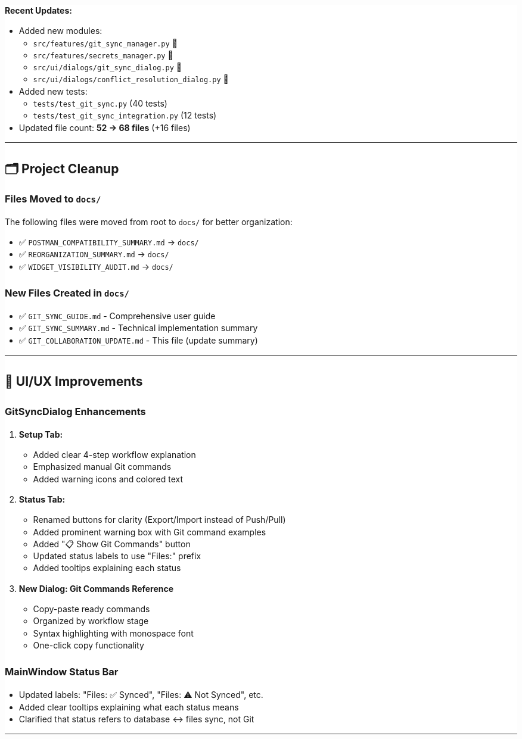 **Recent Updates:**
- Added new modules:
  - `src/features/git_sync_manager.py` 🌟
  - `src/features/secrets_manager.py` 🌟
  - `src/ui/dialogs/git_sync_dialog.py` 🌟
  - `src/ui/dialogs/conflict_resolution_dialog.py` 🌟
- Added new tests:
  - `tests/test_git_sync.py` (40 tests)
  - `tests/test_git_sync_integration.py` (12 tests)
- Updated file count: **52 → 68 files** (+16 files)

---

## 🗂️ Project Cleanup

### Files Moved to `docs/`
The following files were moved from root to `docs/` for better organization:
- ✅ `POSTMAN_COMPATIBILITY_SUMMARY.md` → `docs/`
- ✅ `REORGANIZATION_SUMMARY.md` → `docs/`
- ✅ `WIDGET_VISIBILITY_AUDIT.md` → `docs/`

### New Files Created in `docs/`
- ✅ `GIT_SYNC_GUIDE.md` - Comprehensive user guide
- ✅ `GIT_SYNC_SUMMARY.md` - Technical implementation summary
- ✅ `GIT_COLLABORATION_UPDATE.md` - This file (update summary)

---

## 🎨 UI/UX Improvements

### GitSyncDialog Enhancements
1. **Setup Tab:**
   - Added clear 4-step workflow explanation
   - Emphasized manual Git commands
   - Added warning icons and colored text

2. **Status Tab:**
   - Renamed buttons for clarity (Export/Import instead of Push/Pull)
   - Added prominent warning box with Git command examples
   - Added "📋 Show Git Commands" button
   - Updated status labels to use "Files:" prefix
   - Added tooltips explaining each status

3. **New Dialog: Git Commands Reference**
   - Copy-paste ready commands
   - Organized by workflow stage
   - Syntax highlighting with monospace font
   - One-click copy functionality

### MainWindow Status Bar
- Updated labels: "Files: ✅ Synced", "Files: ⚠️ Not Synced", etc.
- Added clear tooltips explaining what each status means
- Clarified that status refers to database ↔ files sync, not Git

---